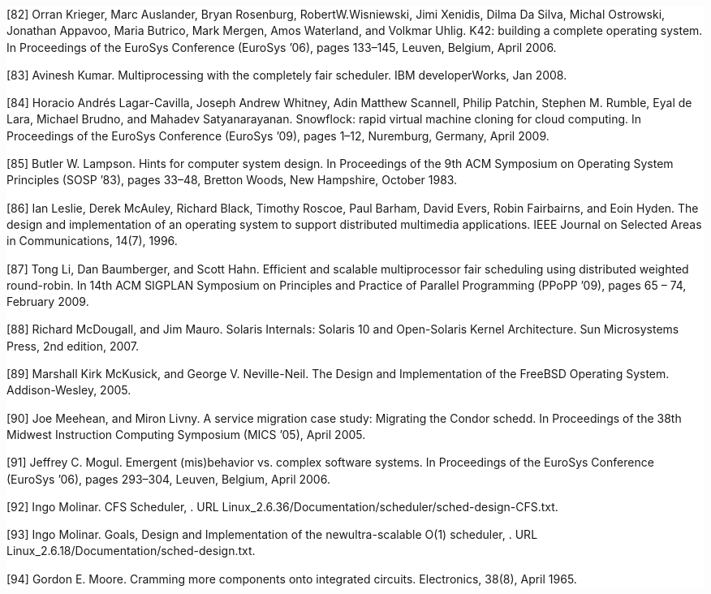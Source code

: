<div id="refer-82"></div>
<p>[82] Orran Krieger, Marc Auslander, Bryan Rosenburg, RobertW.Wisniewski, Jimi Xenidis, Dilma Da Silva, Michal Ostrowski, Jonathan Appavoo, Maria Butrico, Mark Mergen, Amos Waterland, and Volkmar Uhlig. K42: building a complete operating system. In Proceedings of the EuroSys Conference (EuroSys ’06), pages 133–145, Leuven, Belgium, April 2006.</p>

<div id="refer-83"></div>
<p>[83] Avinesh Kumar. Multiprocessing with the completely fair scheduler. IBM developerWorks, Jan 2008.</p>

<div id="refer-84"></div>
<p>[84] Horacio Andrés Lagar-Cavilla, Joseph Andrew Whitney, Adin Matthew Scannell, Philip Patchin, Stephen M. Rumble, Eyal de Lara, Michael Brudno, and Mahadev Satyanarayanan. Snowflock: rapid virtual machine cloning for cloud computing. In Proceedings of the EuroSys Conference (EuroSys ’09), pages 1–12, Nuremburg, Germany, April 2009.</p>

<div id="refer-85"></div>
<p>[85] Butler W. Lampson. Hints for computer system design. In Proceedings of the 9th ACM Symposium on Operating System Principles (SOSP ’83), pages 33–48, Bretton Woods, New Hampshire, October 1983.</p>

<div id="refer-86"></div>
<p>[86] Ian Leslie, Derek McAuley, Richard Black, Timothy Roscoe, Paul Barham, David Evers, Robin Fairbairns, and Eoin Hyden. The design and implementation of an operating system to support distributed multimedia applications. IEEE Journal on Selected Areas in Communications, 14(7), 1996.</p>

<div id="refer-87"></div>
<p>[87] Tong Li, Dan Baumberger, and Scott Hahn. Efficient and scalable multiprocessor fair scheduling using distributed weighted round-robin. In 14th ACM SIGPLAN Symposium on Principles and Practice of Parallel Programming (PPoPP ’09), pages 65 – 74, February 2009.</p>

<div id="refer-88"></div>
<p>[88] Richard McDougall, and Jim Mauro. Solaris Internals: Solaris 10 and Open-Solaris Kernel Architecture. Sun Microsystems Press, 2nd edition, 2007.</p>

<div id="refer-89"></div>
<p>[89] Marshall Kirk McKusick, and George V. Neville-Neil. The Design and Implementation of the FreeBSD Operating System. Addison-Wesley, 2005.</p>

<div id="refer-90"></div>
<p>[90] Joe Meehean, and Miron Livny. A service migration case study: Migrating the Condor schedd. In Proceedings of the 38th Midwest Instruction Computing Symposium (MICS ’05), April 2005.</p>

<div id="refer-91"></div>
<p>[91] Jeffrey C. Mogul. Emergent (mis)behavior vs. complex software systems. In Proceedings of the EuroSys Conference (EuroSys ’06), pages 293–304, Leuven, Belgium, April 2006.</p>

<div id="refer-92"></div>
<p>[92] Ingo Molinar. CFS Scheduler, . URL Linux_2.6.36/Documentation/scheduler/sched-design-CFS.txt.</p>

<div id="refer-93"></div>
<p>[93] Ingo Molinar. Goals, Design and Implementation of the newultra-scalable O(1) scheduler, . URL Linux_2.6.18/Documentation/sched-design.txt.</p>

<div id="refer-94"></div>
<p>[94] Gordon E. Moore. Cramming more components onto integrated circuits. Electronics, 38(8), April 1965.</p>
